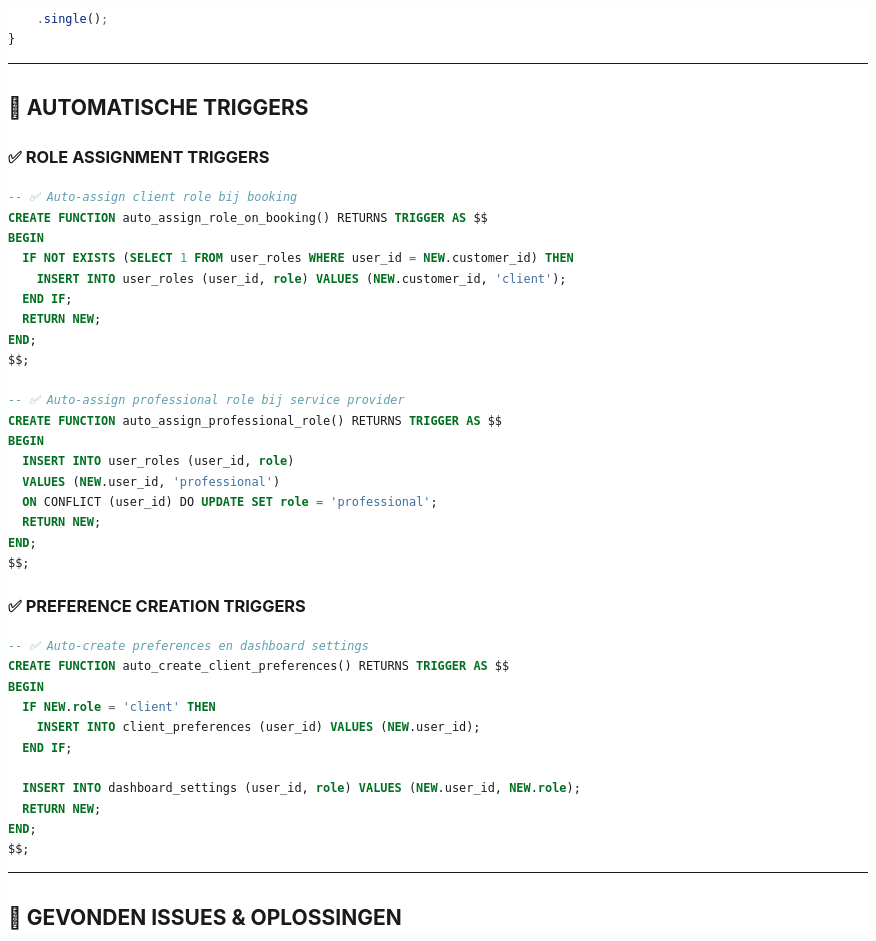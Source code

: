 ```typescript
    .single();
}
```

---

## 🎯 **AUTOMATISCHE TRIGGERS**

### ✅ **ROLE ASSIGNMENT TRIGGERS**
```sql
-- ✅ Auto-assign client role bij booking
CREATE FUNCTION auto_assign_role_on_booking() RETURNS TRIGGER AS $$
BEGIN
  IF NOT EXISTS (SELECT 1 FROM user_roles WHERE user_id = NEW.customer_id) THEN
    INSERT INTO user_roles (user_id, role) VALUES (NEW.customer_id, 'client');
  END IF;
  RETURN NEW;
END;
$$;

-- ✅ Auto-assign professional role bij service provider
CREATE FUNCTION auto_assign_professional_role() RETURNS TRIGGER AS $$
BEGIN
  INSERT INTO user_roles (user_id, role)
  VALUES (NEW.user_id, 'professional')
  ON CONFLICT (user_id) DO UPDATE SET role = 'professional';
  RETURN NEW;
END;
$$;
```

### ✅ **PREFERENCE CREATION TRIGGERS**
```sql
-- ✅ Auto-create preferences en dashboard settings
CREATE FUNCTION auto_create_client_preferences() RETURNS TRIGGER AS $$
BEGIN
  IF NEW.role = 'client' THEN
    INSERT INTO client_preferences (user_id) VALUES (NEW.user_id);
  END IF;
  
  INSERT INTO dashboard_settings (user_id, role) VALUES (NEW.user_id, NEW.role);
  RETURN NEW;
END;
$$;
```

---

## 🔧 **GEVONDEN ISSUES & OPLOSSINGEN**
